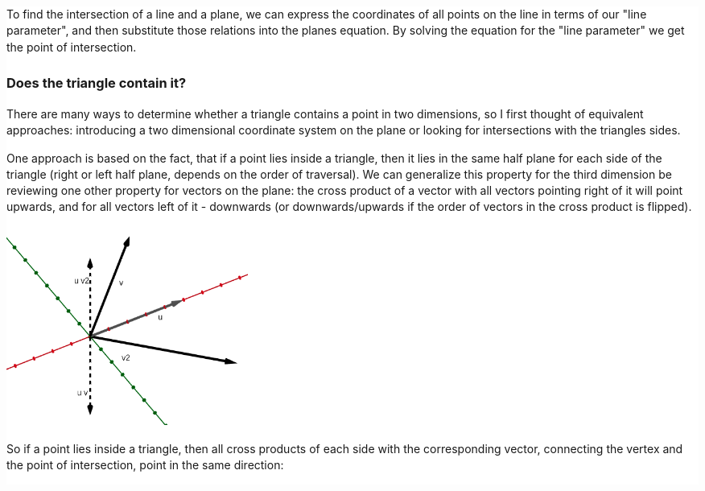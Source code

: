 To find the intersection of a line and a plane, we can express the coordinates
of all points on the line in terms of our "line parameter", and then substitute
those relations into the planes equation. By solving the equation for the "line
parameter" we get the point of intersection.

### Does the triangle contain it?

There are many ways to determine whether a triangle contains a point in two
dimensions, so I first thought of equivalent approaches: introducing a two
dimensional coordinate system on the plane or looking for intersections with the
triangles sides.

One approach is based on the fact, that if a point lies inside a triangle, then
it lies in the same half plane for each side of the triangle (right or left half
plane, depends on the order of traversal). We can generalize this property for
the third dimension be reviewing one other property for vectors on the plane:
the cross product of a vector with all vectors pointing right of it will point
upwards, and for all vectors left of it - downwards (or downwards/upwards if the
order of vectors in the cross product is flipped).

<div style="width:300px;">

![vector halves](images/sc_vec_halves.png)

</div>

So if a point lies inside a triangle, then all cross products of each side with
the corresponding vector, connecting the vertex and the point of intersection,
point in the same direction:

<div style="display:flex; justify-content: space-around; ">

<div style="width:400px; ">

